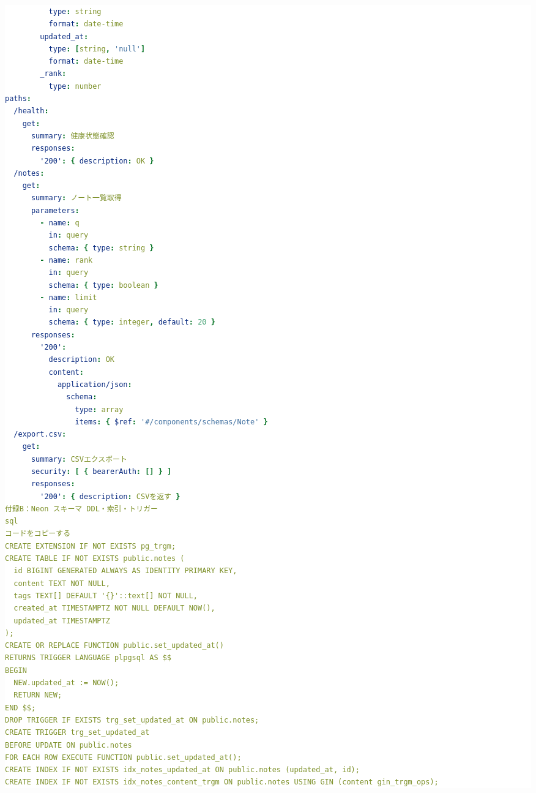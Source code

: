 ```yaml
          type: string
          format: date-time
        updated_at:
          type: [string, 'null']
          format: date-time
        _rank:
          type: number
paths:
  /health:
    get:
      summary: 健康状態確認
      responses:
        '200': { description: OK }
  /notes:
    get:
      summary: ノート一覧取得
      parameters:
        - name: q
          in: query
          schema: { type: string }
        - name: rank
          in: query
          schema: { type: boolean }
        - name: limit
          in: query
          schema: { type: integer, default: 20 }
      responses:
        '200':
          description: OK
          content:
            application/json:
              schema:
                type: array
                items: { $ref: '#/components/schemas/Note' }
  /export.csv:
    get:
      summary: CSVエクスポート
      security: [ { bearerAuth: [] } ]
      responses:
        '200': { description: CSVを返す }
付録B：Neon スキーマ DDL・索引・トリガー
sql
コードをコピーする
CREATE EXTENSION IF NOT EXISTS pg_trgm;
CREATE TABLE IF NOT EXISTS public.notes (
  id BIGINT GENERATED ALWAYS AS IDENTITY PRIMARY KEY,
  content TEXT NOT NULL,
  tags TEXT[] DEFAULT '{}'::text[] NOT NULL,
  created_at TIMESTAMPTZ NOT NULL DEFAULT NOW(),
  updated_at TIMESTAMPTZ
);
CREATE OR REPLACE FUNCTION public.set_updated_at()
RETURNS TRIGGER LANGUAGE plpgsql AS $$
BEGIN
  NEW.updated_at := NOW();
  RETURN NEW;
END $$;
DROP TRIGGER IF EXISTS trg_set_updated_at ON public.notes;
CREATE TRIGGER trg_set_updated_at
BEFORE UPDATE ON public.notes
FOR EACH ROW EXECUTE FUNCTION public.set_updated_at();
CREATE INDEX IF NOT EXISTS idx_notes_updated_at ON public.notes (updated_at, id);
CREATE INDEX IF NOT EXISTS idx_notes_content_trgm ON public.notes USING GIN (content gin_trgm_ops);
```